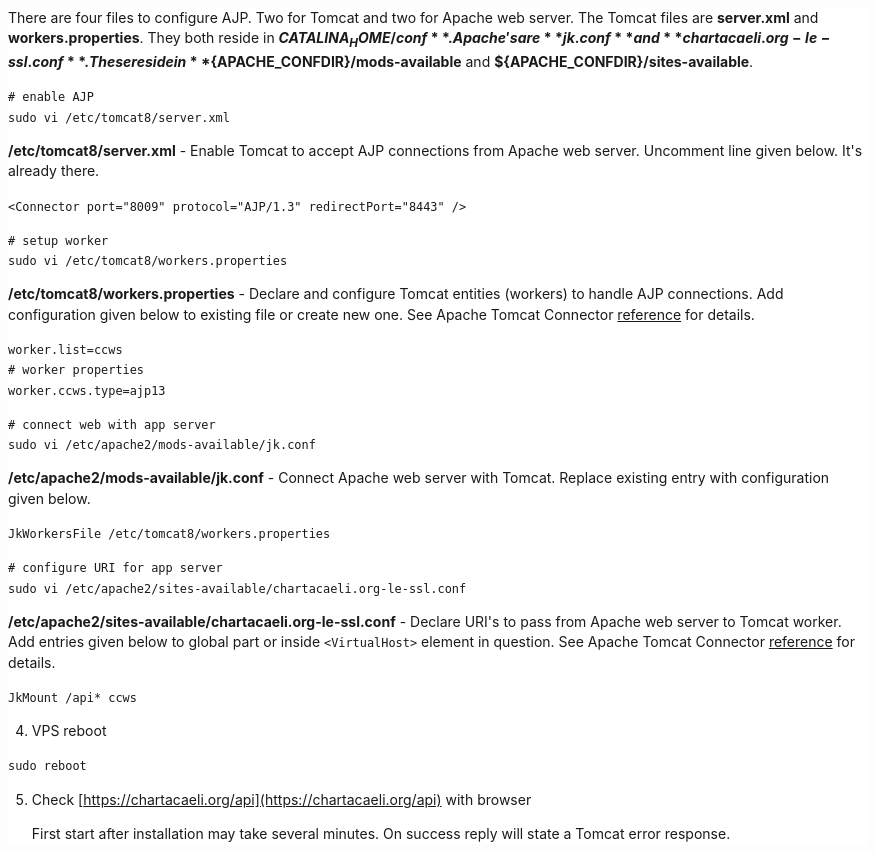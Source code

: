    There are four files to configure AJP. Two for Tomcat and two for Apache web server. The Tomcat files are **server.xml** and **workers.properties**. They both reside in **${CATALINA_HOME}/conf**. Apache's are **jk.conf** and **chartacaeli.org-le-ssl.conf**. These reside in **${APACHE_CONFDIR}/mods-available** and **${APACHE_CONFDIR}/sites-available**.

   ```
   # enable AJP
   sudo vi /etc/tomcat8/server.xml
   ```
   **/etc/tomcat8/server.xml** - Enable Tomcat to accept AJP connections from Apache web server. Uncomment line given below. It's already there.
   ```
   <Connector port="8009" protocol="AJP/1.3" redirectPort="8443" />
   ```
   ```
   # setup worker
   sudo vi /etc/tomcat8/workers.properties
   ```
   **/etc/tomcat8/workers.properties** - Declare and configure Tomcat entities (workers) to handle AJP connections. Add configuration given below to existing file or create new one. See Apache Tomcat Connector [reference](https://tomcat.apache.org/connectors-doc/reference/workers.html) for details.
   ```
   worker.list=ccws
   # worker properties
   worker.ccws.type=ajp13
   ```
   ```
   # connect web with app server
   sudo vi /etc/apache2/mods-available/jk.conf
   ```
   **/etc/apache2/mods-available/jk.conf** - Connect Apache web server with Tomcat. Replace existing entry with configuration given below.
   ```
   JkWorkersFile /etc/tomcat8/workers.properties
   ```
   ```
   # configure URI for app server
   sudo vi /etc/apache2/sites-available/chartacaeli.org-le-ssl.conf
   ```
   **/etc/apache2/sites-available/chartacaeli.org-le-ssl.conf** - Declare URI's to pass from Apache web server to Tomcat worker. Add entries given below to global part or inside `<VirtualHost>` element in question. See Apache Tomcat Connector [reference](https://tomcat.apache.org/connectors-doc/reference/apache.html) for details.
   ```
   JkMount /api* ccws
   ```

4. VPS reboot
  ```
  sudo reboot
  ```

5. Check [https://chartacaeli.org/api](https://chartacaeli.org/api) with browser

   First start after installation may take several minutes. On success reply will state a Tomcat error response.
